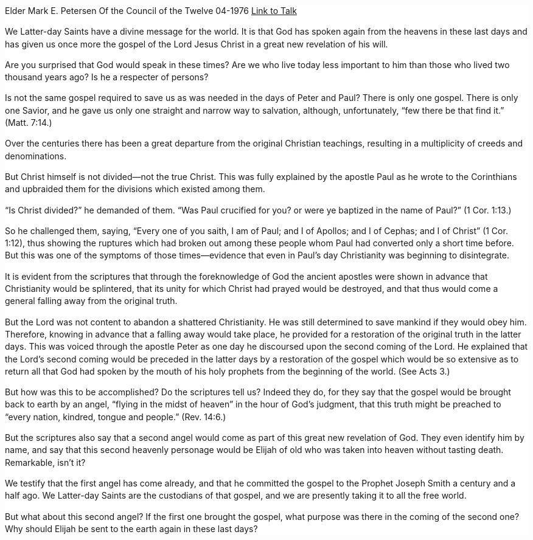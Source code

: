 Elder Mark E. Petersen
Of the Council of the Twelve
04-1976
[Link to Talk](https://www.churchofjesuschrist.org/study/general-conference/1976/04/the-message-of-elijah?lang=eng)

We Latter-day Saints have a divine message for the world. It is that God has spoken again from the heavens in these last days and has given us once more the gospel of the Lord Jesus Christ in a great new revelation of his will.

Are you surprised that God would speak in these times? Are we who live today less important to him than those who lived two thousand years ago? Is he a respecter of persons?

Is not the same gospel required to save us as was needed in the days of Peter and Paul? There is only one gospel. There is only one Savior, and he gave us only one straight and narrow way to salvation, although, unfortunately, “few there be that find it.” (Matt. 7:14.)

Over the centuries there has been a great departure from the original Christian teachings, resulting in a multiplicity of creeds and denominations.

But Christ himself is not divided—not the true Christ. This was fully explained by the apostle Paul as he wrote to the Corinthians and upbraided them for the divisions which existed among them.

“Is Christ divided?” he demanded of them. “Was Paul crucified for you? or were ye baptized in the name of Paul?” (1 Cor. 1:13.)

So he challenged them, saying, “Every one of you saith, I am of Paul; and I of Apollos; and I of Cephas; and I of Christ” (1 Cor. 1:12), thus showing the ruptures which had broken out among these people whom Paul had converted only a short time before. But this was one of the symptoms of those times—evidence that even in Paul’s day Christianity was beginning to disintegrate.

It is evident from the scriptures that through the foreknowledge of God the ancient apostles were shown in advance that Christianity would be splintered, that its unity for which Christ had prayed would be destroyed, and that thus would come a general falling away from the original truth.

But the Lord was not content to abandon a shattered Christianity. He was still determined to save mankind if they would obey him. Therefore, knowing in advance that a falling away would take place, he provided for a restoration of the original truth in the latter days. This was voiced through the apostle Peter as one day he discoursed upon the second coming of the Lord. He explained that the Lord’s second coming would be preceded in the latter days by a restoration of the gospel which would be so extensive as to return all that God had spoken by the mouth of his holy prophets from the beginning of the world. (See Acts 3.)

But how was this to be accomplished? Do the scriptures tell us? Indeed they do, for they say that the gospel would be brought back to earth by an angel, “flying in the midst of heaven” in the hour of God’s judgment, that this truth might be preached to “every nation, kindred, tongue and people.” (Rev. 14:6.)

But the scriptures also say that a second angel would come as part of this great new revelation of God. They even identify him by name, and say that this second heavenly personage would be Elijah of old who was taken into heaven without tasting death. Remarkable, isn’t it?

We testify that the first angel has come already, and that he committed the gospel to the Prophet Joseph Smith a century and a half ago. We Latter-day Saints are the custodians of that gospel, and we are presently taking it to all the free world.

But what about this second angel? If the first one brought the gospel, what purpose was there in the coming of the second one? Why should Elijah be sent to the earth again in these last days?
